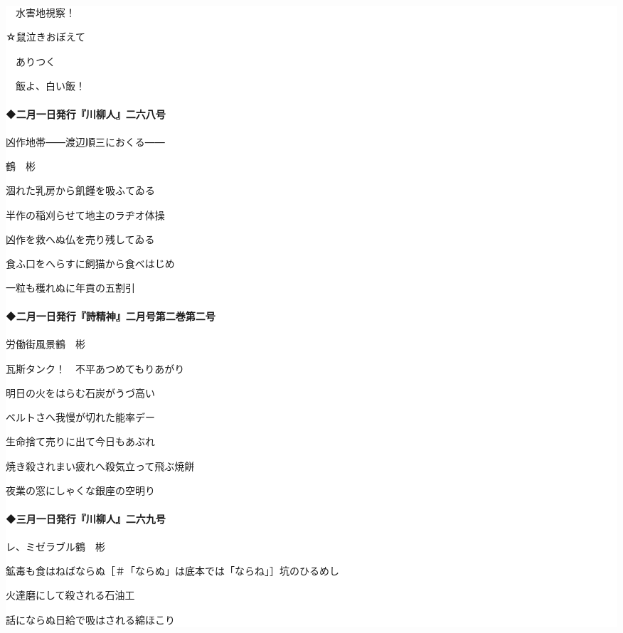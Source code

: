 　水害地視察！

☆鼠泣きおぼえて

　ありつく

　飯よ、白い飯！





#### ◆二月一日発行『川柳人』二六八号


凶作地帯――渡辺順三におくる――

鶴　彬


涸れた乳房から飢饉を吸ふてゐる

半作の稲刈らせて地主のラヂオ体操

凶作を救へぬ仏を売り残してゐる

食ふ口をへらすに飼猫から食べはじめ

一粒も穫れぬに年貢の五割引





#### ◆二月一日発行『詩精神』二月号第二巻第二号


労働街風景鶴　彬



瓦斯タンク！　不平あつめてもりあがり

明日の火をはらむ石炭がうづ高い

ベルトさへ我慢が切れた能率デー

生命捨て売りに出て今日もあぶれ

焼き殺されまい疲れへ殺気立って飛ぶ焼餅

夜業の窓にしゃくな銀座の空明り





#### ◆三月一日発行『川柳人』二六九号


レ、ミゼラブル鶴　彬



鉱毒も食はねばならぬ［＃「ならぬ」は底本では「ならね」］坑のひるめし

火達磨にして殺される石油工

話にならぬ日給で吸はされる綿ほこり
